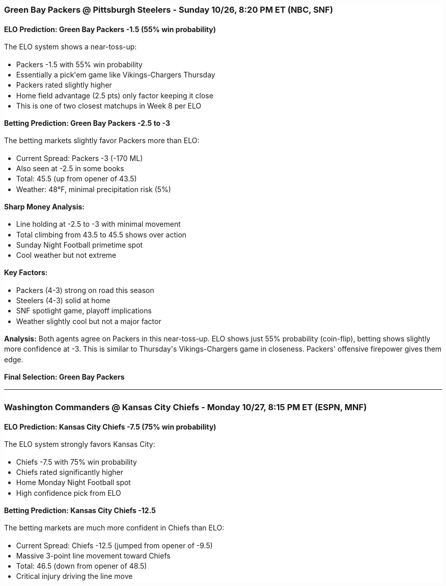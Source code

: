 
### **Green Bay Packers @ Pittsburgh Steelers** - Sunday 10/26, 8:20 PM ET (NBC, SNF)

**ELO Prediction: Green Bay Packers -1.5 (55% win probability)**

The ELO system shows a near-toss-up:
- Packers -1.5 with 55% win probability
- Essentially a pick'em game like Vikings-Chargers Thursday
- Packers rated slightly higher
- Home field advantage (2.5 pts) only factor keeping it close
- This is one of two closest matchups in Week 8 per ELO

**Betting Prediction: Green Bay Packers -2.5 to -3**

The betting markets slightly favor Packers more than ELO:
- Current Spread: Packers -3 (-170 ML)
- Also seen at -2.5 in some books
- Total: 45.5 (up from opener of 43.5)
- Weather: 48°F, minimal precipitation risk (5%)

**Sharp Money Analysis:**
- Line holding at -2.5 to -3 with minimal movement
- Total climbing from 43.5 to 45.5 shows over action
- Sunday Night Football primetime spot
- Cool weather but not extreme

**Key Factors:**
- Packers (4-3) strong on road this season
- Steelers (4-3) solid at home
- SNF spotlight game, playoff implications
- Weather slightly cool but not a major factor

**Analysis:** Both agents agree on Packers in this near-toss-up. ELO shows just 55% probability (coin-flip), betting shows slightly more confidence at -3. This is similar to Thursday's Vikings-Chargers game in closeness. Packers' offensive firepower gives them edge.

**Final Selection: Green Bay Packers**

---

### **Washington Commanders @ Kansas City Chiefs** - Monday 10/27, 8:15 PM ET (ESPN, MNF)

**ELO Prediction: Kansas City Chiefs -7.5 (75% win probability)**

The ELO system strongly favors Kansas City:
- Chiefs -7.5 with 75% win probability
- Chiefs rated significantly higher
- Home Monday Night Football spot
- High confidence pick from ELO

**Betting Prediction: Kansas City Chiefs -12.5**

The betting markets are much more confident in Chiefs than ELO:
- Current Spread: Chiefs -12.5 (jumped from opener of -9.5)
- Massive 3-point line movement toward Chiefs
- Total: 46.5 (down from opener of 48.5)
- Critical injury driving the line move
